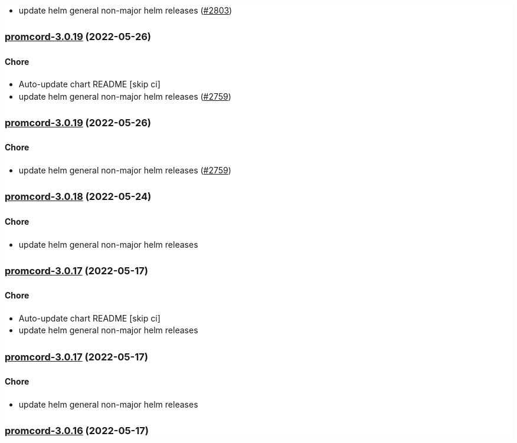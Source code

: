 - update helm general non-major helm releases ([#2803](https://github.com/truecharts/apps/issues/2803))

<a name="promcord-3.0.19"></a>

### [promcord-3.0.19](https://github.com/truecharts/apps/compare/promcord-3.0.18...promcord-3.0.19) (2022-05-26)

#### Chore

- Auto-update chart README [skip ci]
- update helm general non-major helm releases ([#2759](https://github.com/truecharts/apps/issues/2759))

<a name="promcord-3.0.19"></a>

### [promcord-3.0.19](https://github.com/truecharts/apps/compare/promcord-3.0.18...promcord-3.0.19) (2022-05-26)

#### Chore

- update helm general non-major helm releases ([#2759](https://github.com/truecharts/apps/issues/2759))

<a name="promcord-3.0.18"></a>

### [promcord-3.0.18](https://github.com/truecharts/apps/compare/promcord-3.0.17...promcord-3.0.18) (2022-05-24)

#### Chore

- update helm general non-major helm releases

<a name="promcord-3.0.17"></a>

### [promcord-3.0.17](https://github.com/truecharts/apps/compare/promcord-3.0.16...promcord-3.0.17) (2022-05-17)

#### Chore

- Auto-update chart README [skip ci]
- update helm general non-major helm releases

<a name="promcord-3.0.17"></a>

### [promcord-3.0.17](https://github.com/truecharts/apps/compare/promcord-3.0.16...promcord-3.0.17) (2022-05-17)

#### Chore

- update helm general non-major helm releases

<a name="promcord-3.0.16"></a>

### [promcord-3.0.16](https://github.com/truecharts/apps/compare/promcord-3.0.15...promcord-3.0.16) (2022-05-17)
